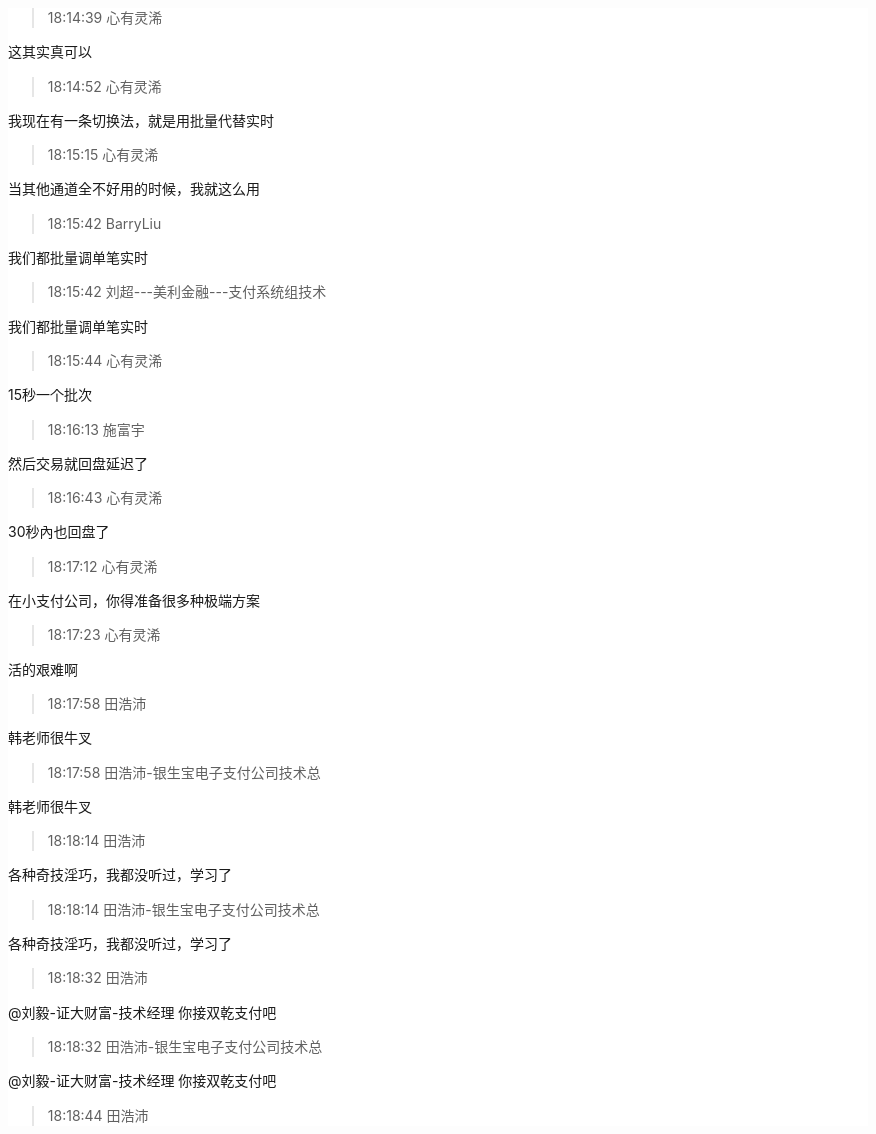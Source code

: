 > 18:14:39  心有灵浠  
   
这其实真可以  
   
> 18:14:52  心有灵浠  
   
我现在有一条切换法，就是用批量代替实时  
   
> 18:15:15  心有灵浠  
   
当其他通道全不好用的时候，我就这么用  
   
> 18:15:42  BarryLiu  
   
我们都批量调单笔实时  
   
> 18:15:42  刘超---美利金融---支付系统组技术  
   
我们都批量调单笔实时  
   
> 18:15:44  心有灵浠  
   
15秒一个批次  
   
> 18:16:13  施富宇  
   
然后交易就回盘延迟了  
   
> 18:16:43  心有灵浠  
   
30秒內也回盘了  
   
> 18:17:12  心有灵浠  
   
在小支付公司，你得准备很多种极端方案  
   
> 18:17:23  心有灵浠  
   
活的艰难啊  
   
> 18:17:58  田浩沛  
   
韩老师很牛叉  
   
> 18:17:58  田浩沛-银生宝电子支付公司技术总  
   
韩老师很牛叉  
   
> 18:18:14  田浩沛  
   
各种奇技淫巧，我都没听过，学习了  
   
> 18:18:14  田浩沛-银生宝电子支付公司技术总  
   
各种奇技淫巧，我都没听过，学习了  
   
> 18:18:32  田浩沛  
   
@刘毅-证大财富-技术经理 你接双乾支付吧  
   
> 18:18:32  田浩沛-银生宝电子支付公司技术总  
   
@刘毅-证大财富-技术经理 你接双乾支付吧  
   
> 18:18:44  田浩沛  
   